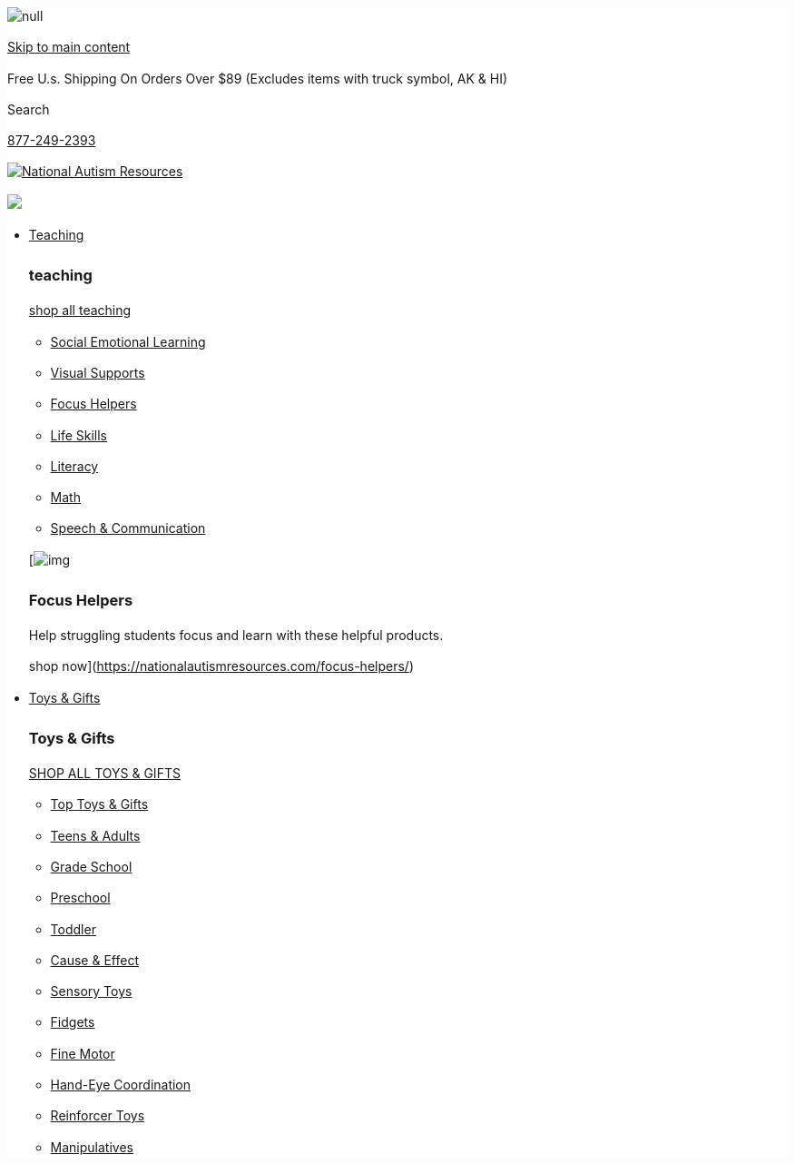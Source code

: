![null](https://www.facebook.com/tr?id=3417458191625757&ev=PageView&noscript=1&a=plbigcommerce1.2&eid=store-5-prd-us-central1-188807741698)                      

[Skip to main content](#main-content)

Free U.s. Shipping On Orders Over $89 (Excludes items with truck symbol, AK & HI)

[](#)

Search  

[877-249-2393](tel:8772492393)

[![National Autism Resources](https://cdn11.bigcommerce.com/s-wkp9y2ej/images/stencil/266x109/national-logo_1717482994__30968.original.png "National Autism Resources")](https://nationalautismresources.com/)

[![](https://cdn11.bigcommerce.com/s-wkp9y2ej/stencil/a791e650-3b68-013d-7865-764da16fe72f/e/b4195b50-79e8-013d-4b06-46f813a5d4ff/img/header-stk-lg.png)](https://nationalautismresources.com/)

* [Teaching](https://nationalautismresources.com/classroom-materials-teaching-supplies/)
    
    ### teaching
    
    [shop all teaching](https://nationalautismresources.com/social-emotional-learning-sel/)
    
    * [Social Emotional Learning](https://nationalautismresources.com/social-emotional-learning-sel/)
    * [Visual Supports](https://nationalautismresources.com/visual-supports/)
    * [Focus Helpers](https://nationalautismresources.com/focus-helpers/)
    * [Life Skills](https://nationalautismresources.com/life-skills/)
    * [Literacy](https://nationalautismresources.com/school-tools/reading-literacy/)
    
    * [Math](https://nationalautismresources.com/teaching-supplies/math/)
    * [Speech & Communication](https://nationalautismresources.com/speech-language/)
    
    [![img](https://cdn11.bigcommerce.com/s-wkp9y2ej/images/stencil/original/image-manager/menu-focushelpers-2x.png)
    
    ### Focus Helpers
    
    Help struggling students focus and learn with these helpful products.
    
    shop now](https://nationalautismresources.com/focus-helpers/)
    
* [Toys & Gifts](https://nationalautismresources.com/autism-toys/)
    
    ### Toys & Gifts
    
    [SHOP ALL TOYS & GIFTS](https://nationalautismresources.com/gifts/this-weeks-top-toys-gifts/)
    
    * [Top Toys & Gifts](https://nationalautismresources.com/gifts/this-weeks-top-toys-gifts/)
    * [Teens & Adults](https://nationalautismresources.com/gifts/teens-adults/)
    * [Grade School](https://nationalautismresources.com/gifts/grade-school/)
    * [Preschool](https://nationalautismresources.com/gifts/preschool/)
    * [Toddler](https://nationalautismresources.com/gifts/toddler/)
    * [Cause & Effect](https://nationalautismresources.com/toys-gifts/cause-and-effect/)
    
    * [Sensory Toys](https://nationalautismresources.com/sensory-ot/sensory-toys/)
    * [Fidgets](https://nationalautismresources.com/fidgets/)
    * [Fine Motor](https://nationalautismresources.com/fine-motor/)
    * [Hand-Eye Coordination](https://nationalautismresources.com/hand-eye-coordination/)
    * [Reinforcer Toys](https://nationalautismresources.com/toys/reinforcer-toys/)
    * [Manipulatives](https://nationalautismresources.com/manipulatives/)
    